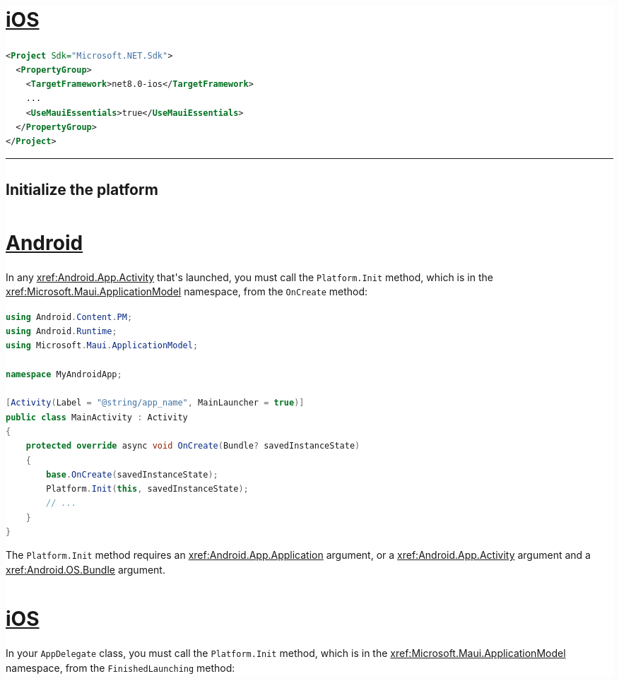
# [iOS](#tab/ios)


```xml
<Project Sdk="Microsoft.NET.Sdk">
  <PropertyGroup>
    <TargetFramework>net8.0-ios</TargetFramework>
    ...
    <UseMauiEssentials>true</UseMauiEssentials>
  </PropertyGroup>
</Project>
```

---

## Initialize the platform


# [Android](#tab/android)


In any <xref:Android.App.Activity> that's launched, you must call the `Platform.Init` method, which is in the <xref:Microsoft.Maui.ApplicationModel> namespace, from the `OnCreate` method:

```csharp
using Android.Content.PM;
using Android.Runtime;
using Microsoft.Maui.ApplicationModel;

namespace MyAndroidApp;

[Activity(Label = "@string/app_name", MainLauncher = true)]
public class MainActivity : Activity
{
    protected override async void OnCreate(Bundle? savedInstanceState)
    {
        base.OnCreate(savedInstanceState);
        Platform.Init(this, savedInstanceState);
        // ...
    }
}
```

The `Platform.Init` method requires an <xref:Android.App.Application> argument, or a <xref:Android.App.Activity> argument and a <xref:Android.OS.Bundle> argument.


# [iOS](#tab/ios)


In your `AppDelegate` class, you must call the `Platform.Init` method, which is in the <xref:Microsoft.Maui.ApplicationModel> namespace, from the `FinishedLaunching` method:
